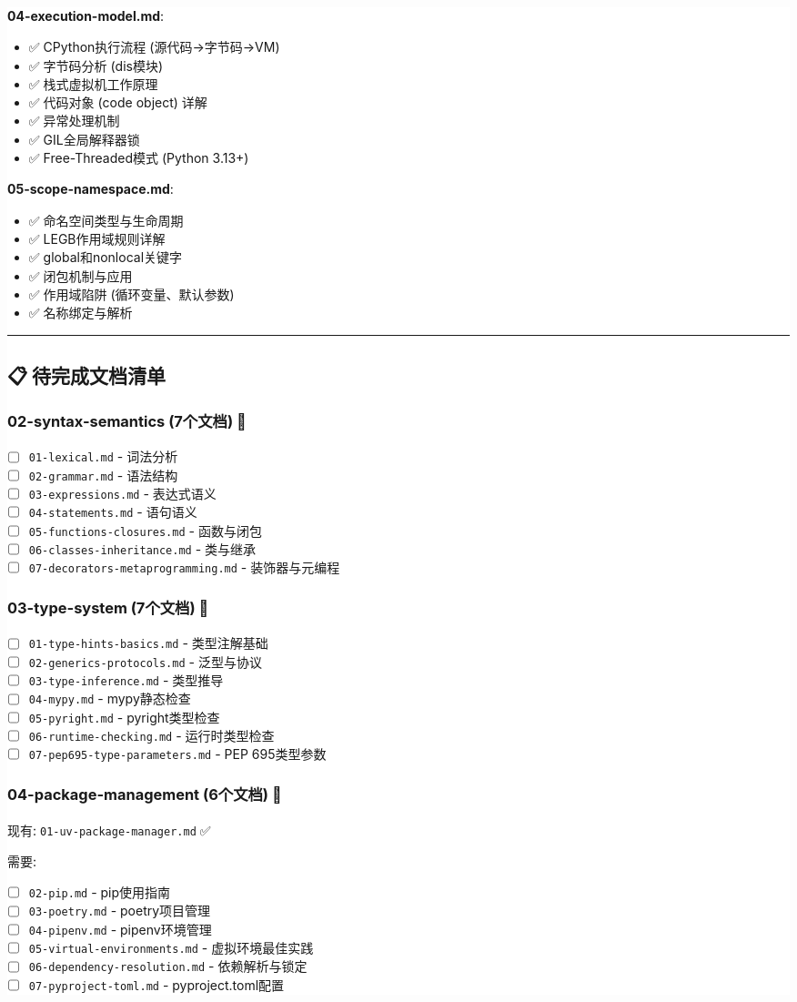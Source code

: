 **04-execution-model.md**:
- ✅ CPython执行流程 (源代码→字节码→VM)
- ✅ 字节码分析 (dis模块)
- ✅ 栈式虚拟机工作原理
- ✅ 代码对象 (code object) 详解
- ✅ 异常处理机制
- ✅ GIL全局解释器锁
- ✅ Free-Threaded模式 (Python 3.13+)

**05-scope-namespace.md**:
- ✅ 命名空间类型与生命周期
- ✅ LEGB作用域规则详解
- ✅ global和nonlocal关键字
- ✅ 闭包机制与应用
- ✅ 作用域陷阱 (循环变量、默认参数)
- ✅ 名称绑定与解析

---

## 📋 待完成文档清单

### 02-syntax-semantics (7个文档) 📝

- [ ] `01-lexical.md` - 词法分析
- [ ] `02-grammar.md` - 语法结构
- [ ] `03-expressions.md` - 表达式语义
- [ ] `04-statements.md` - 语句语义
- [ ] `05-functions-closures.md` - 函数与闭包
- [ ] `06-classes-inheritance.md` - 类与继承
- [ ] `07-decorators-metaprogramming.md` - 装饰器与元编程

### 03-type-system (7个文档) 📝

- [ ] `01-type-hints-basics.md` - 类型注解基础
- [ ] `02-generics-protocols.md` - 泛型与协议
- [ ] `03-type-inference.md` - 类型推导
- [ ] `04-mypy.md` - mypy静态检查
- [ ] `05-pyright.md` - pyright类型检查
- [ ] `06-runtime-checking.md` - 运行时类型检查
- [ ] `07-pep695-type-parameters.md` - PEP 695类型参数

### 04-package-management (6个文档) 📝

现有: `01-uv-package-manager.md` ✅

需要:
- [ ] `02-pip.md` - pip使用指南
- [ ] `03-poetry.md` - poetry项目管理
- [ ] `04-pipenv.md` - pipenv环境管理
- [ ] `05-virtual-environments.md` - 虚拟环境最佳实践
- [ ] `06-dependency-resolution.md` - 依赖解析与锁定
- [ ] `07-pyproject-toml.md` - pyproject.toml配置
